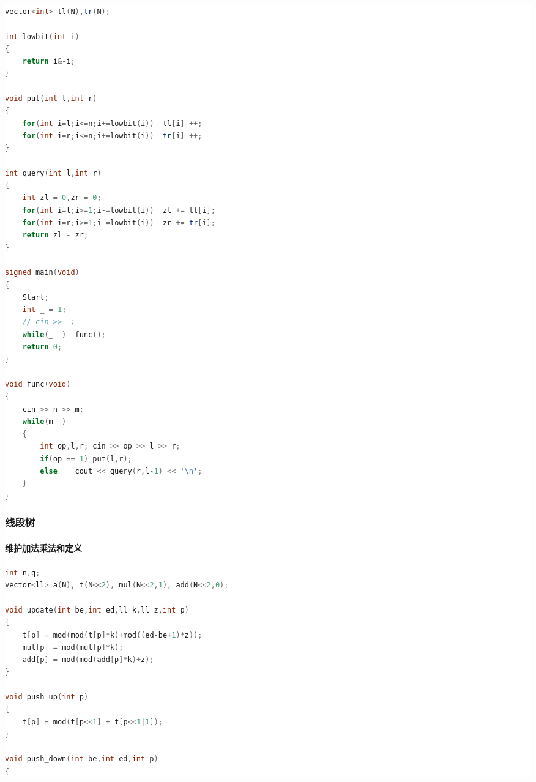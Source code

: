 ```cpp
vector<int> tl(N),tr(N);

int lowbit(int i)
{
	return i&-i;
}

void put(int l,int r)
{
	for(int i=l;i<=n;i+=lowbit(i))	tl[i] ++;
	for(int i=r;i<=n;i+=lowbit(i))	tr[i] ++;
}

int query(int l,int r)
{
	int zl = 0,zr = 0;
	for(int i=l;i>=1;i-=lowbit(i))	zl += tl[i];
	for(int i=r;i>=1;i-=lowbit(i))	zr += tr[i];
	return zl - zr;
}

signed main(void)
{
	Start;
	int _ = 1;
	// cin >> _;
	while(_--)	func();
	return 0;
}

void func(void)
{
	cin >> n >> m;
	while(m--)
	{
		int op,l,r;	cin >> op >> l >> r;
		if(op == 1)	put(l,r);
		else	cout << query(r,l-1) << '\n';
	}
}
```


### 线段树
#### 维护加法乘法和定义
```cpp
int n,q;
vector<ll> a(N), t(N<<2), mul(N<<2,1), add(N<<2,0);

void update(int be,int ed,ll k,ll z,int p)
{
	t[p] = mod(mod(t[p]*k)+mod((ed-be+1)*z));
	mul[p] = mod(mul[p]*k);
	add[p] = mod(mod(add[p]*k)+z);
}

void push_up(int p)
{
	t[p] = mod(t[p<<1] + t[p<<1|1]);
}

void push_down(int be,int ed,int p)
{
```